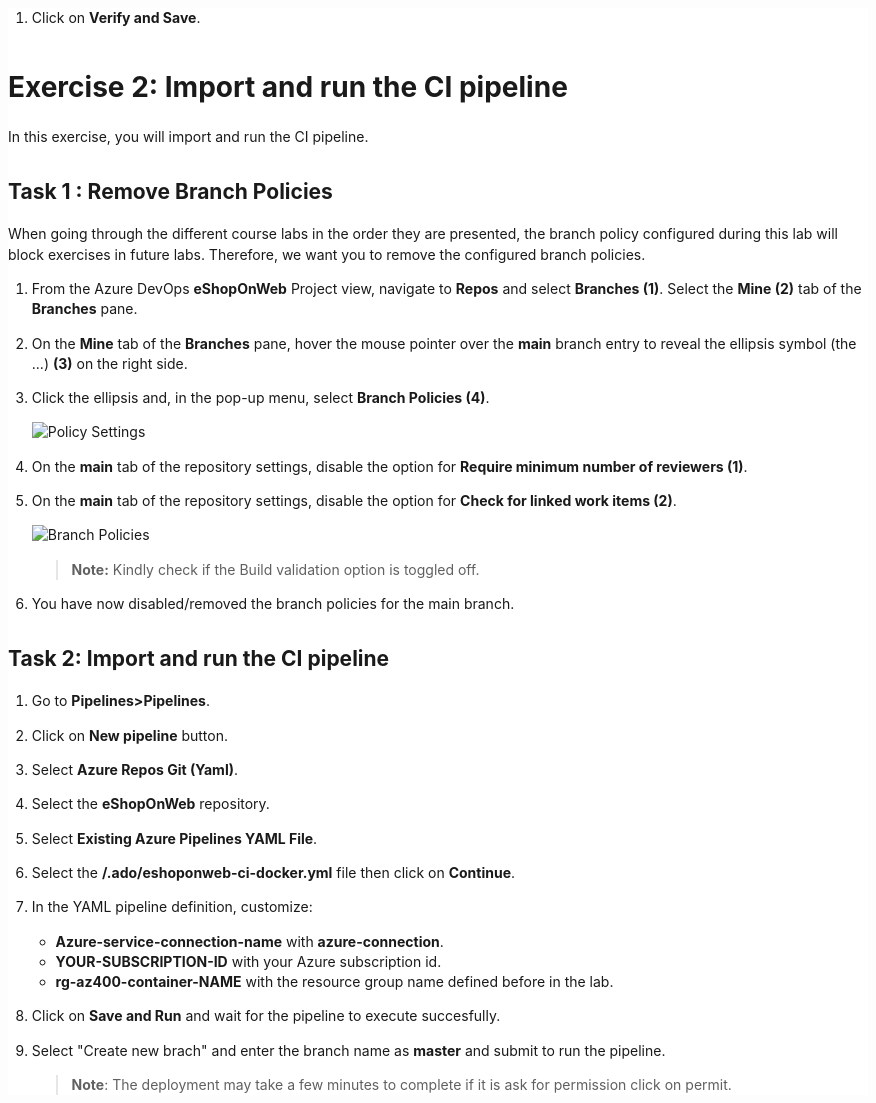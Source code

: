 1. Click on **Verify and Save**.

# Exercise 2: Import and run the CI pipeline

In this exercise, you will import and run the CI pipeline.

## Task 1 : Remove Branch Policies
 
When going through the different course labs in the order they are presented, the branch policy configured during this lab will block exercises in future labs. Therefore, we want you to remove the configured branch policies.
 
1. From the Azure DevOps **eShopOnWeb** Project view, navigate to **Repos** and select **Branches (1)**. Select the **Mine (2)** tab of the **Branches** pane.
1. On the **Mine** tab of the **Branches** pane, hover the mouse pointer over the **main** branch entry to reveal the ellipsis symbol (the ...) **(3)** on the right side.
1. Click the ellipsis and, in the pop-up menu, select **Branch Policies (4)**.
 
    ![Policy Settings](images/az-400-37.png)
 
1. On the **main** tab of the repository settings, disable the option for **Require minimum number of reviewers (1)**.
1. On the **main** tab of the repository settings, disable the option for **Check for linked work items (2)**.
 
    ![Branch Policies](images/az-400-38.png)
 
    >**Note:** Kindly check if the Build validation option is toggled off. 
    
1. You have now disabled/removed the branch policies for the main branch.

## Task 2: Import and run the CI pipeline

1. Go to **Pipelines>Pipelines**.

1. Click on **New pipeline** button.

1. Select **Azure Repos Git (Yaml)**.

1. Select the **eShopOnWeb** repository.

1. Select **Existing Azure Pipelines YAML File**.

1. Select the **/.ado/eshoponweb-ci-docker.yml** file then click on **Continue**.

1. In the YAML pipeline definition, customize:
    - **Azure-service-connection-name** with **azure-connection**.
    - **YOUR-SUBSCRIPTION-ID** with your Azure subscription id.
    - **rg-az400-container-NAME** with the resource group name defined before in the lab.

1. Click on **Save and Run** and wait for the pipeline to execute succesfully.
2. Select "Create new brach" and enter the branch name as **master** and submit to run the pipeline.

    > **Note**: The deployment may take a few minutes to complete if it is ask for permission click on permit.
